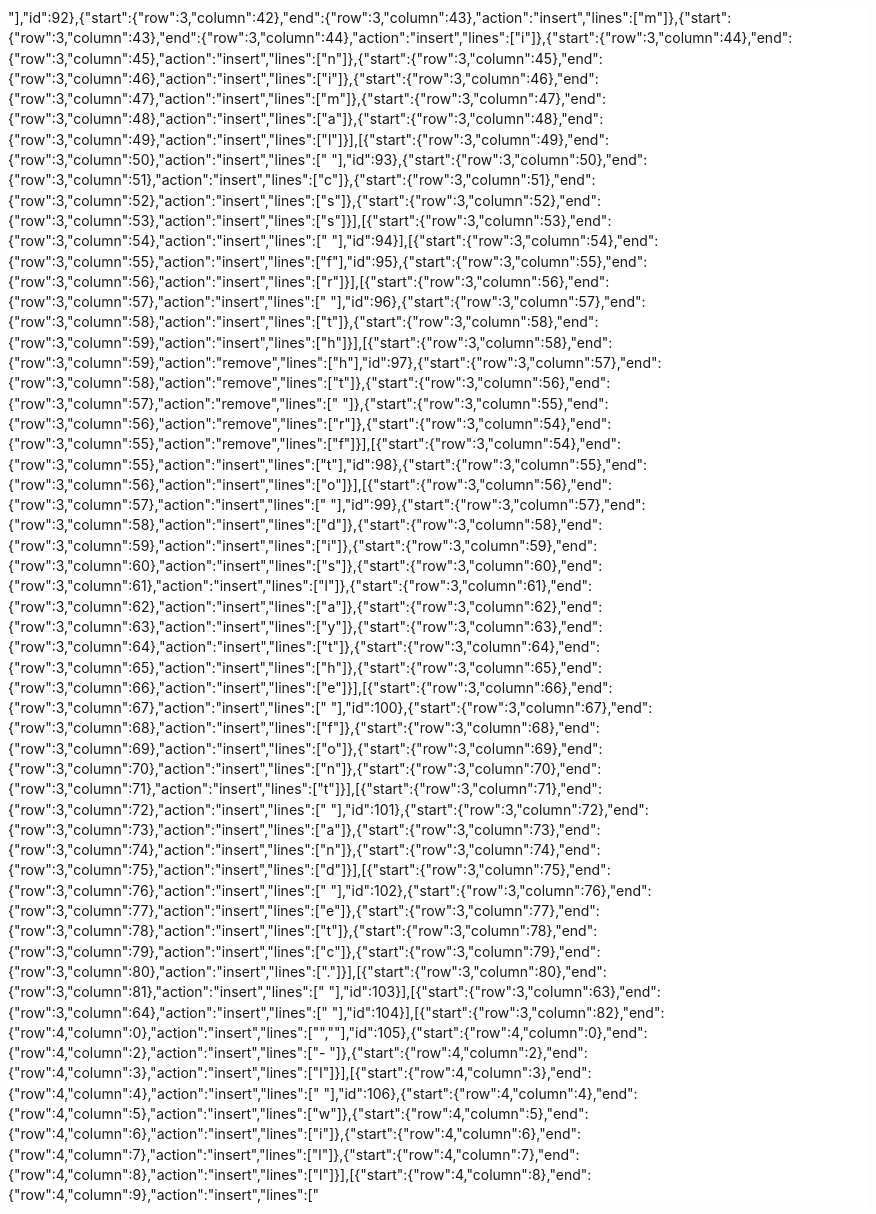 "],"id":92},{"start":{"row":3,"column":42},"end":{"row":3,"column":43},"action":"insert","lines":["m"]},{"start":{"row":3,"column":43},"end":{"row":3,"column":44},"action":"insert","lines":["i"]},{"start":{"row":3,"column":44},"end":{"row":3,"column":45},"action":"insert","lines":["n"]},{"start":{"row":3,"column":45},"end":{"row":3,"column":46},"action":"insert","lines":["i"]},{"start":{"row":3,"column":46},"end":{"row":3,"column":47},"action":"insert","lines":["m"]},{"start":{"row":3,"column":47},"end":{"row":3,"column":48},"action":"insert","lines":["a"]},{"start":{"row":3,"column":48},"end":{"row":3,"column":49},"action":"insert","lines":["l"]}],[{"start":{"row":3,"column":49},"end":{"row":3,"column":50},"action":"insert","lines":[" "],"id":93},{"start":{"row":3,"column":50},"end":{"row":3,"column":51},"action":"insert","lines":["c"]},{"start":{"row":3,"column":51},"end":{"row":3,"column":52},"action":"insert","lines":["s"]},{"start":{"row":3,"column":52},"end":{"row":3,"column":53},"action":"insert","lines":["s"]}],[{"start":{"row":3,"column":53},"end":{"row":3,"column":54},"action":"insert","lines":[" "],"id":94}],[{"start":{"row":3,"column":54},"end":{"row":3,"column":55},"action":"insert","lines":["f"],"id":95},{"start":{"row":3,"column":55},"end":{"row":3,"column":56},"action":"insert","lines":["r"]}],[{"start":{"row":3,"column":56},"end":{"row":3,"column":57},"action":"insert","lines":[" "],"id":96},{"start":{"row":3,"column":57},"end":{"row":3,"column":58},"action":"insert","lines":["t"]},{"start":{"row":3,"column":58},"end":{"row":3,"column":59},"action":"insert","lines":["h"]}],[{"start":{"row":3,"column":58},"end":{"row":3,"column":59},"action":"remove","lines":["h"],"id":97},{"start":{"row":3,"column":57},"end":{"row":3,"column":58},"action":"remove","lines":["t"]},{"start":{"row":3,"column":56},"end":{"row":3,"column":57},"action":"remove","lines":[" "]},{"start":{"row":3,"column":55},"end":{"row":3,"column":56},"action":"remove","lines":["r"]},{"start":{"row":3,"column":54},"end":{"row":3,"column":55},"action":"remove","lines":["f"]}],[{"start":{"row":3,"column":54},"end":{"row":3,"column":55},"action":"insert","lines":["t"],"id":98},{"start":{"row":3,"column":55},"end":{"row":3,"column":56},"action":"insert","lines":["o"]}],[{"start":{"row":3,"column":56},"end":{"row":3,"column":57},"action":"insert","lines":[" "],"id":99},{"start":{"row":3,"column":57},"end":{"row":3,"column":58},"action":"insert","lines":["d"]},{"start":{"row":3,"column":58},"end":{"row":3,"column":59},"action":"insert","lines":["i"]},{"start":{"row":3,"column":59},"end":{"row":3,"column":60},"action":"insert","lines":["s"]},{"start":{"row":3,"column":60},"end":{"row":3,"column":61},"action":"insert","lines":["l"]},{"start":{"row":3,"column":61},"end":{"row":3,"column":62},"action":"insert","lines":["a"]},{"start":{"row":3,"column":62},"end":{"row":3,"column":63},"action":"insert","lines":["y"]},{"start":{"row":3,"column":63},"end":{"row":3,"column":64},"action":"insert","lines":["t"]},{"start":{"row":3,"column":64},"end":{"row":3,"column":65},"action":"insert","lines":["h"]},{"start":{"row":3,"column":65},"end":{"row":3,"column":66},"action":"insert","lines":["e"]}],[{"start":{"row":3,"column":66},"end":{"row":3,"column":67},"action":"insert","lines":[" "],"id":100},{"start":{"row":3,"column":67},"end":{"row":3,"column":68},"action":"insert","lines":["f"]},{"start":{"row":3,"column":68},"end":{"row":3,"column":69},"action":"insert","lines":["o"]},{"start":{"row":3,"column":69},"end":{"row":3,"column":70},"action":"insert","lines":["n"]},{"start":{"row":3,"column":70},"end":{"row":3,"column":71},"action":"insert","lines":["t"]}],[{"start":{"row":3,"column":71},"end":{"row":3,"column":72},"action":"insert","lines":[" "],"id":101},{"start":{"row":3,"column":72},"end":{"row":3,"column":73},"action":"insert","lines":["a"]},{"start":{"row":3,"column":73},"end":{"row":3,"column":74},"action":"insert","lines":["n"]},{"start":{"row":3,"column":74},"end":{"row":3,"column":75},"action":"insert","lines":["d"]}],[{"start":{"row":3,"column":75},"end":{"row":3,"column":76},"action":"insert","lines":[" "],"id":102},{"start":{"row":3,"column":76},"end":{"row":3,"column":77},"action":"insert","lines":["e"]},{"start":{"row":3,"column":77},"end":{"row":3,"column":78},"action":"insert","lines":["t"]},{"start":{"row":3,"column":78},"end":{"row":3,"column":79},"action":"insert","lines":["c"]},{"start":{"row":3,"column":79},"end":{"row":3,"column":80},"action":"insert","lines":["."]}],[{"start":{"row":3,"column":80},"end":{"row":3,"column":81},"action":"insert","lines":[" "],"id":103}],[{"start":{"row":3,"column":63},"end":{"row":3,"column":64},"action":"insert","lines":[" "],"id":104}],[{"start":{"row":3,"column":82},"end":{"row":4,"column":0},"action":"insert","lines":["",""],"id":105},{"start":{"row":4,"column":0},"end":{"row":4,"column":2},"action":"insert","lines":["- "]},{"start":{"row":4,"column":2},"end":{"row":4,"column":3},"action":"insert","lines":["I"]}],[{"start":{"row":4,"column":3},"end":{"row":4,"column":4},"action":"insert","lines":[" "],"id":106},{"start":{"row":4,"column":4},"end":{"row":4,"column":5},"action":"insert","lines":["w"]},{"start":{"row":4,"column":5},"end":{"row":4,"column":6},"action":"insert","lines":["i"]},{"start":{"row":4,"column":6},"end":{"row":4,"column":7},"action":"insert","lines":["l"]},{"start":{"row":4,"column":7},"end":{"row":4,"column":8},"action":"insert","lines":["l"]}],[{"start":{"row":4,"column":8},"end":{"row":4,"column":9},"action":"insert","lines":["